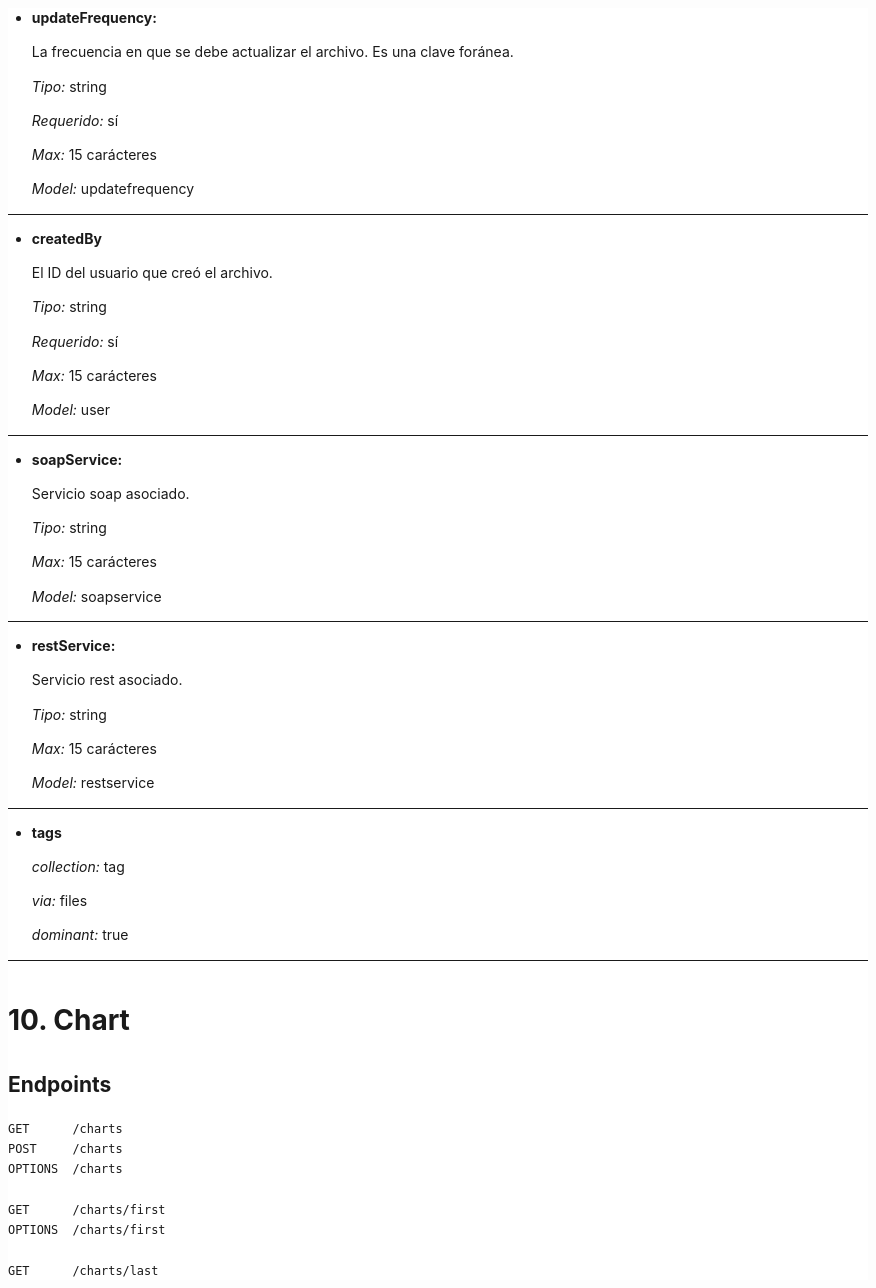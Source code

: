 - **updateFrequency:**

    La frecuencia en que se debe actualizar el archivo. Es una clave foránea.

    *Tipo:* string

    *Requerido:* sí

    *Max:* 15 carácteres

    *Model:* updatefrequency

---

- **createdBy**

    El ID del usuario que creó el archivo.

    *Tipo:* string

    *Requerido:* sí

    *Max:* 15 carácteres

    *Model:* user

---

- **soapService:**

    Servicio soap asociado.

    *Tipo:* string

    *Max:* 15 carácteres

    *Model:* soapservice

---

- **restService:**

    Servicio rest asociado.

    *Tipo:* string

    *Max:* 15 carácteres

    *Model:* restservice

---


- **tags**

    *collection:* tag

    *via:* files

    *dominant:* true

---    

# 10. Chart
## Endpoints
```
GET      /charts
POST     /charts
OPTIONS  /charts

GET      /charts/first
OPTIONS  /charts/first

GET      /charts/last
```